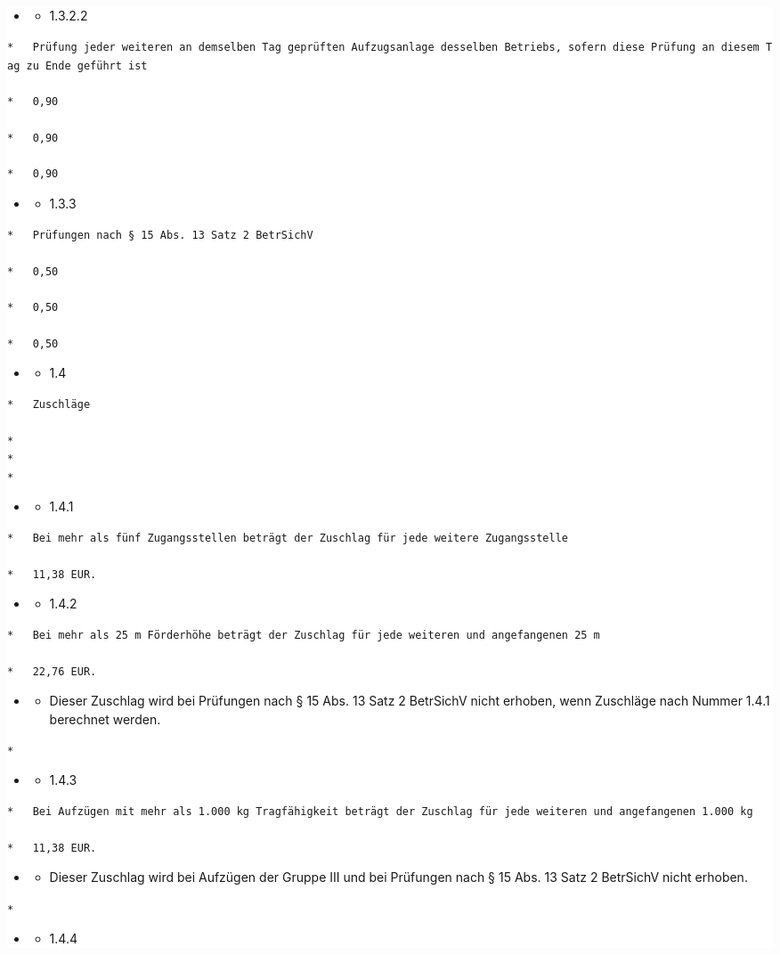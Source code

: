 *    *   1.3.2.2

    *   Prüfung jeder weiteren an demselben Tag geprüften Aufzugsanlage desselben Betriebs, sofern diese Prüfung an diesem Tag zu Ende geführt ist

    *   0,90

    *   0,90

    *   0,90


*    *   1.3.3

    *   Prüfungen nach § 15 Abs. 13 Satz 2 BetrSichV

    *   0,50

    *   0,50

    *   0,50


*    *   1.4

    *   Zuschläge

    *
    *
    *

*    *   1.4.1

    *   Bei mehr als fünf Zugangsstellen beträgt der Zuschlag für jede weitere Zugangsstelle

    *   11,38 EUR.


*    *   1.4.2

    *   Bei mehr als 25 m Förderhöhe beträgt der Zuschlag für jede weiteren und angefangenen 25 m

    *   22,76 EUR.


*    *   Dieser Zuschlag wird bei Prüfungen nach § 15 Abs. 13 Satz 2 BetrSichV nicht erhoben, wenn Zuschläge nach Nummer 1.4.1 berechnet werden.

    *

*    *   1.4.3

    *   Bei Aufzügen mit mehr als 1.000 kg Tragfähigkeit beträgt der Zuschlag für jede weiteren und angefangenen 1.000 kg

    *   11,38 EUR.


*    *   Dieser Zuschlag wird bei Aufzügen der Gruppe III und bei Prüfungen nach § 15 Abs. 13 Satz 2 BetrSichV nicht erhoben.

    *

*    *   1.4.4
